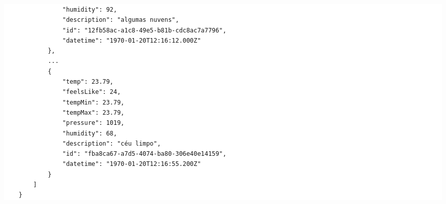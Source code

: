                     "humidity": 92,
                    "description": "algumas nuvens",
                    "id": "12fb58ac-a1c8-49e5-b81b-cdc8ac7a7796",
                    "datetime": "1970-01-20T12:16:12.000Z"
                },
                ...
                {
                    "temp": 23.79,
                    "feelsLike": 24,
                    "tempMin": 23.79,
                    "tempMax": 23.79,
                    "pressure": 1019,
                    "humidity": 68,
                    "description": "céu limpo",
                    "id": "fba8ca67-a7d5-4074-ba80-306e40e14159",
                    "datetime": "1970-01-20T12:16:55.200Z"
                }
            ]
        }
